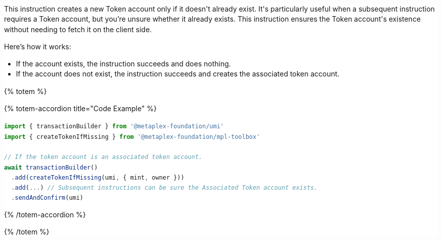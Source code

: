 This instruction creates a new Token account only if it doesn't already exist. It's particularly useful when a subsequent instruction requires a Token account, but you’re unsure whether it already exists. This instruction ensures the Token account's existence without needing to fetch it on the client side.

Here’s how it works:
- If the account exists, the instruction succeeds and does nothing.
- If the account does not exist, the instruction succeeds and creates the associated token account.

{% totem %}

{% totem-accordion title="Code Example" %}

```ts
import { transactionBuilder } from '@metaplex-foundation/umi'
import { createTokenIfMissing } from '@metaplex-foundation/mpl-toolbox'

// If the token account is an associated token account.
await transactionBuilder()
  .add(createTokenIfMissing(umi, { mint, owner }))
  .add(...) // Subsequent instructions can be sure the Associated Token account exists.
  .sendAndConfirm(umi)
```

{% /totem-accordion %}

{% /totem %}

